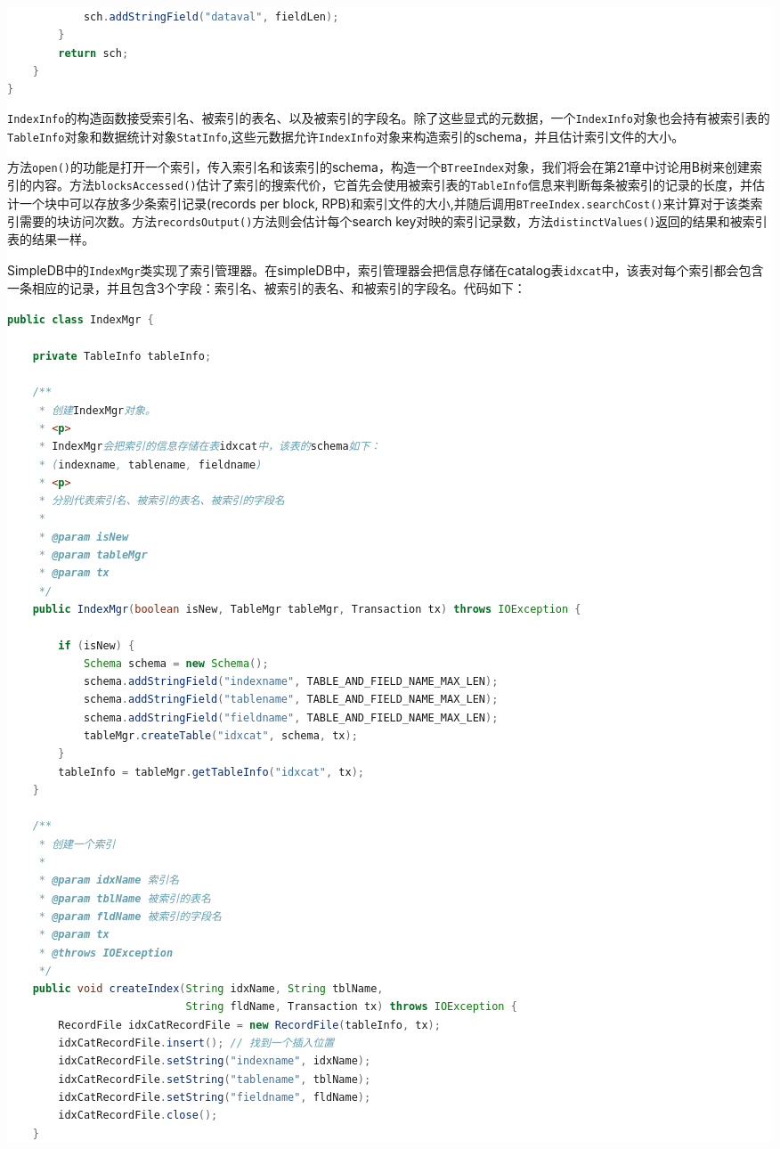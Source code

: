 ```Java
            sch.addStringField("dataval", fieldLen);
        }
        return sch;
    }
}
```
`IndexInfo`的构造函数接受索引名、被索引的表名、以及被索引的字段名。除了这些显式的元数据，一个`IndexInfo`对象也会持有被索引表的`TableInfo`对象和数据统计对象`StatInfo`,这些元数据允许`IndexInfo`对象来构造索引的schema，并且估计索引文件的大小。

方法`open()`的功能是打开一个索引，传入索引名和该索引的schema，构造一个`BTreeIndex`对象，我们将会在第21章中讨论用B树来创建索引的内容。方法`blocksAccessed()`估计了索引的搜索代价，它首先会使用被索引表的`TableInfo`信息来判断每条被索引的记录的长度，并估计一个块中可以存放多少条索引记录(records per block, RPB)和索引文件的大小,并随后调用`BTreeIndex.searchCost()`来计算对于该类索引需要的块访问次数。方法`recordsOutput()`方法则会估计每个search key对映的索引记录数，方法`distinctValues()`返回的结果和被索引表的结果一样。

SimpleDB中的`IndexMgr`类实现了索引管理器。在simpleDB中，索引管理器会把信息存储在catalog表`idxcat`中，该表对每个索引都会包含一条相应的记录，并且包含3个字段：索引名、被索引的表名、和被索引的字段名。代码如下：
```Java
public class IndexMgr {

    private TableInfo tableInfo;

    /**
     * 创建IndexMgr对象。
     * <p>
     * IndexMgr会把索引的信息存储在表idxcat中，该表的schema如下：
     * (indexname, tablename, fieldname)
     * <p>
     * 分别代表索引名、被索引的表名、被索引的字段名
     *
     * @param isNew
     * @param tableMgr
     * @param tx
     */
    public IndexMgr(boolean isNew, TableMgr tableMgr, Transaction tx) throws IOException {

        if (isNew) {
            Schema schema = new Schema();
            schema.addStringField("indexname", TABLE_AND_FIELD_NAME_MAX_LEN);
            schema.addStringField("tablename", TABLE_AND_FIELD_NAME_MAX_LEN);
            schema.addStringField("fieldname", TABLE_AND_FIELD_NAME_MAX_LEN);
            tableMgr.createTable("idxcat", schema, tx);
        }
        tableInfo = tableMgr.getTableInfo("idxcat", tx);
    }

    /**
     * 创建一个索引
     *
     * @param idxName 索引名
     * @param tblName 被索引的表名
     * @param fldName 被索引的字段名
     * @param tx
     * @throws IOException
     */
    public void createIndex(String idxName, String tblName,
                            String fldName, Transaction tx) throws IOException {
        RecordFile idxCatRecordFile = new RecordFile(tableInfo, tx);
        idxCatRecordFile.insert(); // 找到一个插入位置
        idxCatRecordFile.setString("indexname", idxName);
        idxCatRecordFile.setString("tablename", tblName);
        idxCatRecordFile.setString("fieldname", fldName);
        idxCatRecordFile.close();
    }

```